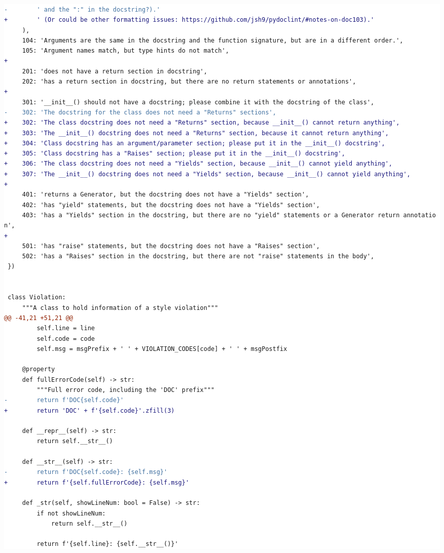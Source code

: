 ```diff
-        ' and the ":" in the docstring?).'
+        ' (Or could be other formatting issues: https://github.com/jsh9/pydoclint/#notes-on-doc103).'
     ),
     104: 'Arguments are the same in the docstring and the function signature, but are in a different order.',
     105: 'Argument names match, but type hints do not match',
+
     201: 'does not have a return section in docstring',
     202: 'has a return section in docstring, but there are no return statements or annotations',
+
     301: '__init__() should not have a docstring; please combine it with the docstring of the class',
-    302: 'The docstring for the class does not need a "Returns" sections',
+    302: 'The class docstring does not need a "Returns" section, because __init__() cannot return anything',
+    303: 'The __init__() docstring does not need a "Returns" section, because it cannot return anything',
+    304: 'Class docstring has an argument/parameter section; please put it in the __init__() docstring',
+    305: 'Class docstring has a "Raises" section; please put it in the __init__() docstring',
+    306: 'The class docstring does not need a "Yields" section, because __init__() cannot yield anything',
+    307: 'The __init__() docstring does not need a "Yields" section, because __init__() cannot yield anything',
+
     401: 'returns a Generator, but the docstring does not have a "Yields" section',
     402: 'has "yield" statements, but the docstring does not have a "Yields" section',
     403: 'has a "Yields" section in the docstring, but there are no "yield" statements or a Generator return annotation',
+
     501: 'has "raise" statements, but the docstring does not have a "Raises" section',
     502: 'has a "Raises" section in the docstring, but there are not "raise" statements in the body',
 })
 
 
 class Violation:
     """A class to hold information of a style violation"""
@@ -41,21 +51,21 @@
         self.line = line
         self.code = code
         self.msg = msgPrefix + ' ' + VIOLATION_CODES[code] + ' ' + msgPostfix
 
     @property
     def fullErrorCode(self) -> str:
         """Full error code, including the 'DOC' prefix"""
-        return f'DOC{self.code}'
+        return 'DOC' + f'{self.code}'.zfill(3)
 
     def __repr__(self) -> str:
         return self.__str__()
 
     def __str__(self) -> str:
-        return f'DOC{self.code}: {self.msg}'
+        return f'{self.fullErrorCode}: {self.msg}'
 
     def _str(self, showLineNum: bool = False) -> str:
         if not showLineNum:
             return self.__str__()
 
         return f'{self.line}: {self.__str__()}'
```